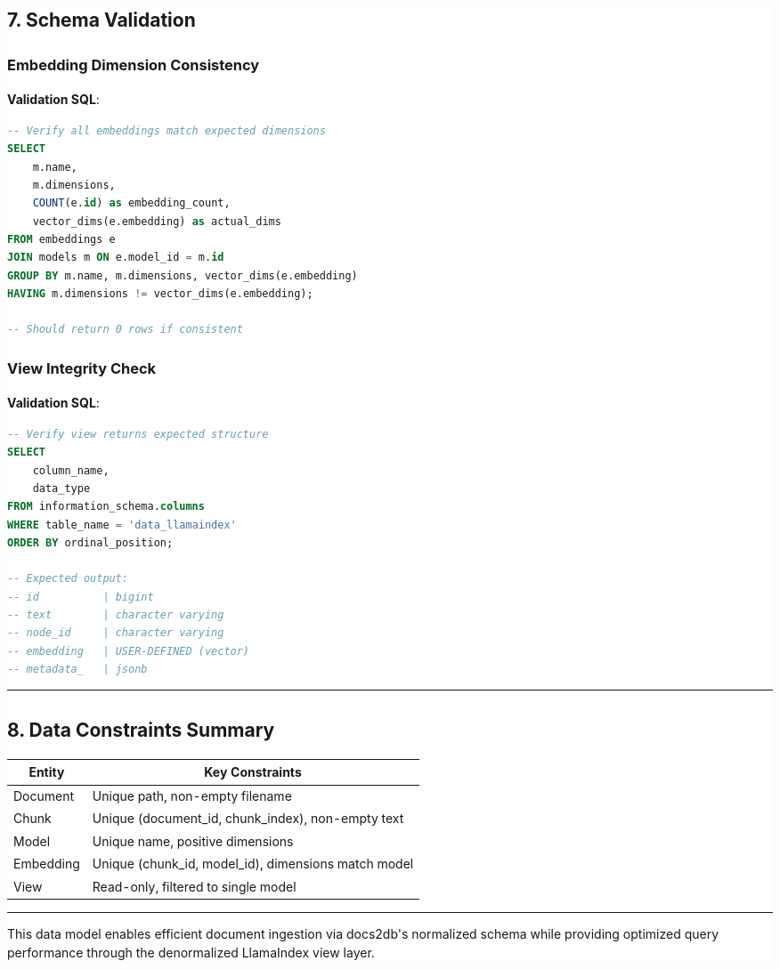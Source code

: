 ## 7. Schema Validation

### Embedding Dimension Consistency

**Validation SQL**:
```sql
-- Verify all embeddings match expected dimensions
SELECT
    m.name,
    m.dimensions,
    COUNT(e.id) as embedding_count,
    vector_dims(e.embedding) as actual_dims
FROM embeddings e
JOIN models m ON e.model_id = m.id
GROUP BY m.name, m.dimensions, vector_dims(e.embedding)
HAVING m.dimensions != vector_dims(e.embedding);

-- Should return 0 rows if consistent
```

### View Integrity Check

**Validation SQL**:
```sql
-- Verify view returns expected structure
SELECT
    column_name,
    data_type
FROM information_schema.columns
WHERE table_name = 'data_llamaindex'
ORDER BY ordinal_position;

-- Expected output:
-- id          | bigint
-- text        | character varying
-- node_id     | character varying
-- embedding   | USER-DEFINED (vector)
-- metadata_   | jsonb
```

---

## 8. Data Constraints Summary

| Entity | Key Constraints |
|--------|-----------------|
| Document | Unique path, non-empty filename |
| Chunk | Unique (document_id, chunk_index), non-empty text |
| Model | Unique name, positive dimensions |
| Embedding | Unique (chunk_id, model_id), dimensions match model |
| View | Read-only, filtered to single model |

---

This data model enables efficient document ingestion via docs2db's normalized schema while providing optimized query performance through the denormalized LlamaIndex view layer.
